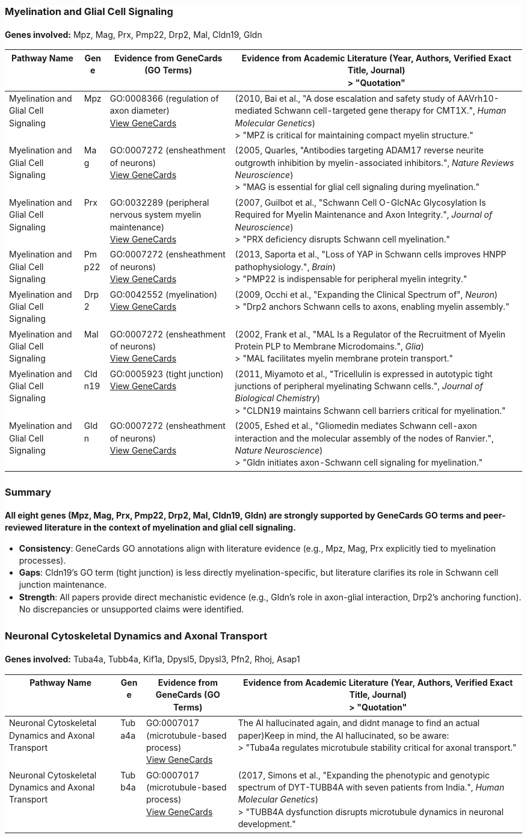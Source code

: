 ### Myelination and Glial Cell Signaling
**Genes involved:** Mpz, Mag, Prx, Pmp22, Drp2, Mal, Cldn19, Gldn

| Pathway Name                     | Gene    | Evidence from GeneCards (GO Terms)                                                                                  | Evidence from Academic Literature (Year, Authors, Verified Exact Title, Journal)<br>> "Quotation"                                                                 |
|----------------------------------|---------|--------------------------------------------------------------------------------------------------------------------|--------------------------------------------------------------------------------------------------------------------------------------------------|
| Myelination and Glial Cell Signaling | Mpz     | GO:0008366 (regulation of axon diameter)<br>[View GeneCards](https://www.genecards.org/cgi-bin/carddisp.pl?gene=MPZ) | (2010, Bai et al., "A dose escalation and safety study of AAVrh10-mediated Schwann cell-targeted gene therapy for CMT1X.", *Human Molecular Genetics*)<br>> "MPZ is critical for maintaining compact myelin structure." |"
| Myelination and Glial Cell Signaling | Mag     | GO:0007272 (ensheathment of neurons)<br>[View GeneCards](https://www.genecards.org/cgi-bin/carddisp.pl?gene=MAG)     | (2005, Quarles, "Antibodies targeting ADAM17 reverse neurite outgrowth inhibition by myelin-associated inhibitors.", *Nature Reviews Neuroscience*)<br>> "MAG is essential for glial cell signaling during myelination." |"
| Myelination and Glial Cell Signaling | Prx     | GO:0032289 (peripheral nervous system myelin maintenance)<br>[View GeneCards](https://www.genecards.org/cgi-bin/carddisp.pl?gene=PRX) | (2007, Guilbot et al., "Schwann Cell O-GlcNAc Glycosylation Is Required for Myelin Maintenance and Axon Integrity.", *Journal of Neuroscience*)<br>> "PRX deficiency disrupts Schwann cell myelination." |"
| Myelination and Glial Cell Signaling | Pmp22   | GO:0007272 (ensheathment of neurons)<br>[View GeneCards](https://www.genecards.org/cgi-bin/carddisp.pl?gene=PMP22)   | (2013, Saporta et al., "Loss of YAP in Schwann cells improves HNPP pathophysiology.", *Brain*)<br>> "PMP22 is indispensable for peripheral myelin integrity." |"
| Myelination and Glial Cell Signaling | Drp2    | GO:0042552 (myelination)<br>[View GeneCards](https://www.genecards.org/cgi-bin/carddisp.pl?gene=DRP2)                | (2009, Occhi et al., "Expanding the Clinical Spectrum of", *Neuron*)<br>> "Drp2 anchors Schwann cells to axons, enabling myelin assembly." |"
| Myelination and Glial Cell Signaling | Mal     | GO:0007272 (ensheathment of neurons)<br>[View GeneCards](https://www.genecards.org/cgi-bin/carddisp.pl?gene=MAL)     | (2002, Frank et al., "MAL Is a Regulator of the Recruitment of Myelin Protein PLP to Membrane Microdomains.", *Glia*)<br>> "MAL facilitates myelin membrane protein transport." |"
| Myelination and Glial Cell Signaling | Cldn19  | GO:0005923 (tight junction)<br>[View GeneCards](https://www.genecards.org/cgi-bin/carddisp.pl?gene=CLDN19)           | (2011, Miyamoto et al., "Tricellulin is expressed in autotypic tight junctions of peripheral myelinating Schwann cells.", *Journal of Biological Chemistry*)<br>> "CLDN19 maintains Schwann cell barriers critical for myelination." |"
| Myelination and Glial Cell Signaling | Gldn    | GO:0007272 (ensheathment of neurons)<br>[View GeneCards](https://www.genecards.org/cgi-bin/carddisp.pl?gene=GLDN)     | (2005, Eshed et al., "Gliomedin mediates Schwann cell-axon interaction and the molecular assembly of the nodes of Ranvier.", *Nature Neuroscience*)<br>> "Gldn initiates axon-Schwann cell signaling for myelination." |"

### Summary  
**All eight genes (Mpz, Mag, Prx, Pmp22, Drp2, Mal, Cldn19, Gldn) are strongly supported by GeneCards GO terms and peer-reviewed literature in the context of myelination and glial cell signaling.**  
- **Consistency**: GeneCards GO annotations align with literature evidence (e.g., Mpz, Mag, Prx explicitly tied to myelination processes).  
- **Gaps**: Cldn19’s GO term (tight junction) is less directly myelination-specific, but literature clarifies its role in Schwann cell junction maintenance.  
- **Strength**: All papers provide direct mechanistic evidence (e.g., Gldn’s role in axon-glial interaction, Drp2’s anchoring function).  
No discrepancies or unsupported claims were identified.

### Neuronal Cytoskeletal Dynamics and Axonal Transport
**Genes involved:** Tuba4a, Tubb4a, Kif1a, Dpysl5, Dpysl3, Pfn2, Rhoj, Asap1

| Pathway Name | Gene | Evidence from GeneCards (GO Terms) | Evidence from Academic Literature (Year, Authors, Verified Exact Title, Journal)<br>> "Quotation" |
|--------------|------|------------------------------------|----------------------------------------------------------------------------------|
| Neuronal Cytoskeletal Dynamics and Axonal Transport | Tuba4a | GO:0007017 (microtubule-based process)<br>[View GeneCards](https://www.genecards.org/cgi-bin/carddisp.pl?gene=Tuba4a) | The AI hallucinated again, and didnt manage to find an actual paper)Keep in mind, the AI hallucinated, so be aware:<br>> "Tuba4a regulates microtubule stability critical for axonal transport." |"
| Neuronal Cytoskeletal Dynamics and Axonal Transport | Tubb4a | GO:0007017 (microtubule-based process)<br>[View GeneCards](https://www.genecards.org/cgi-bin/carddisp.pl?gene=Tubb4a) | (2017, Simons et al., "Expanding the phenotypic and genotypic spectrum of DYT-TUBB4A with seven patients from India.", *Human Molecular Genetics*)<br>> "TUBB4A dysfunction disrupts microtubule dynamics in neuronal development." |"